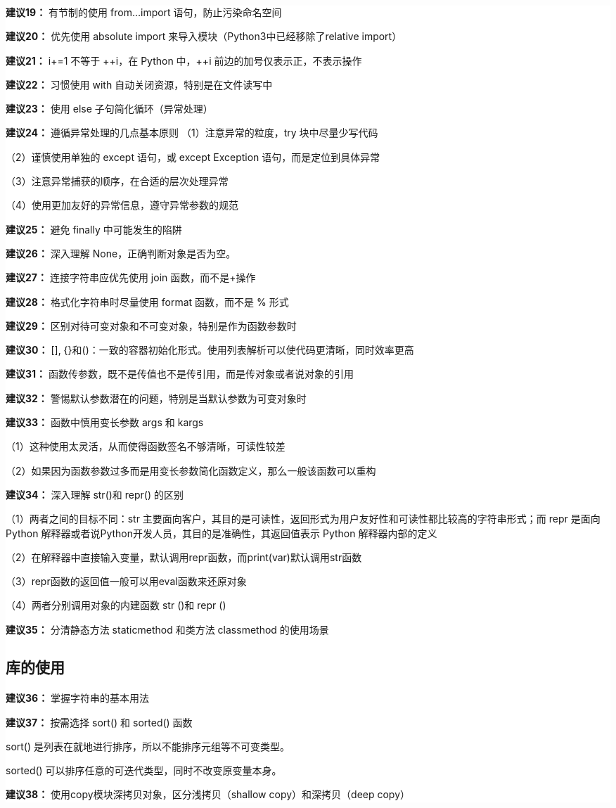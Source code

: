 **建议19：** 有节制的使用 from…import 语句，防止污染命名空间

**建议20：** 优先使用 absolute import 来导入模块（Python3中已经移除了relative import）

**建议21：** i+=1 不等于 ++i，在 Python 中，++i 前边的加号仅表示正，不表示操作

**建议22：** 习惯使用 with 自动关闭资源，特别是在文件读写中

**建议23：** 使用 else 子句简化循环（异常处理）

**建议24：** 遵循异常处理的几点基本原则 （1）注意异常的粒度，try 块中尽量少写代码

（2）谨慎使用单独的 except 语句，或 except Exception 语句，而是定位到具体异常

（3）注意异常捕获的顺序，在合适的层次处理异常

（4）使用更加友好的异常信息，遵守异常参数的规范

**建议25：** 避免 finally 中可能发生的陷阱

**建议26：** 深入理解 None，正确判断对象是否为空。

**建议27：** 连接字符串应优先使用 join 函数，而不是+操作

**建议28：** 格式化字符串时尽量使用 format 函数，而不是 % 形式

**建议29：** 区别对待可变对象和不可变对象，特别是作为函数参数时

**建议30：** [], {}和()：一致的容器初始化形式。使用列表解析可以使代码更清晰，同时效率更高

**建议31：** 函数传参数，既不是传值也不是传引用，而是传对象或者说对象的引用

**建议32：** 警惕默认参数潜在的问题，特别是当默认参数为可变对象时

**建议33：** 函数中慎用变长参数 args 和 kargs

（1）这种使用太灵活，从而使得函数签名不够清晰，可读性较差

（2）如果因为函数参数过多而是用变长参数简化函数定义，那么一般该函数可以重构

**建议34：** 深入理解 str()和 repr() 的区别

（1）两者之间的目标不同：str 主要面向客户，其目的是可读性，返回形式为用户友好性和可读性都比较高的字符串形式；而 repr 是面向 Python 解释器或者说Python开发人员，其目的是准确性，其返回值表示 Python 解释器内部的定义

（2）在解释器中直接输入变量，默认调用repr函数，而print(var)默认调用str函数

（3）repr函数的返回值一般可以用eval函数来还原对象

（4）两者分别调用对象的内建函数 str ()和 repr ()

**建议35：** 分清静态方法 staticmethod 和类方法 classmethod 的使用场景

## 库的使用

**建议36：** 掌握字符串的基本用法

**建议37：** 按需选择 sort() 和 sorted() 函数

sort() 是列表在就地进行排序，所以不能排序元组等不可变类型。

sorted() 可以排序任意的可迭代类型，同时不改变原变量本身。

**建议38：** 使用copy模块深拷贝对象，区分浅拷贝（shallow copy）和深拷贝（deep copy）
